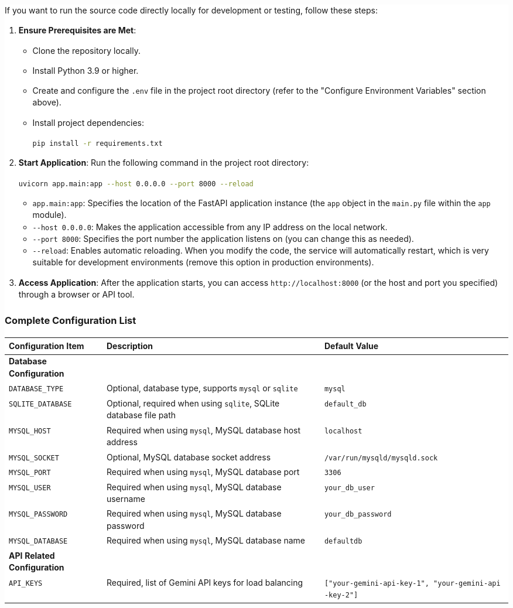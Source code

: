 If you want to run the source code directly locally for development or testing, follow these steps:

1.  **Ensure Prerequisites are Met**:
    *   Clone the repository locally.
    *   Install Python 3.9 or higher.
    *   Create and configure the `.env` file in the project root directory (refer to the "Configure Environment Variables" section above).
    *   Install project dependencies:

        ```bash
        pip install -r requirements.txt
        ```

2.  **Start Application**:
    Run the following command in the project root directory:

    ```bash
    uvicorn app.main:app --host 0.0.0.0 --port 8000 --reload
    ```

    *   `app.main:app`: Specifies the location of the FastAPI application instance (the `app` object in the `main.py` file within the `app` module).
    *   `--host 0.0.0.0`: Makes the application accessible from any IP address on the local network.
    *   `--port 8000`: Specifies the port number the application listens on (you can change this as needed).
    *   `--reload`: Enables automatic reloading. When you modify the code, the service will automatically restart, which is very suitable for development environments (remove this option in production environments).

3.  **Access Application**:
    After the application starts, you can access `http://localhost:8000` (or the host and port you specified) through a browser or API tool.

### Complete Configuration List

| Configuration Item             | Description                                                                 | Default Value                                                                                                                                                                                                                            |
| :----------------------------- | :-------------------------------------------------------------------------- | :--------------------------------------------------------------------------------------------------------------------------------------------------------------------------------------------------------------------------------------- |
| **Database Configuration**     |                                                                             |                                                                                                                                                                                                                                          |
| `DATABASE_TYPE`                | Optional, database type, supports `mysql` or `sqlite`                       | `mysql`                                                                                                                                                                                                                                  |
| `SQLITE_DATABASE`              | Optional, required when using `sqlite`, SQLite database file path           | `default_db`                                                                                                                                                                                                                             |
| `MYSQL_HOST`                   | Required when using `mysql`, MySQL database host address                    | `localhost`                                                                                                                                                                                                                              |
| `MYSQL_SOCKET`                 | Optional, MySQL database socket address                                     | `/var/run/mysqld/mysqld.sock`                                                                                                                                                                                                            |
| `MYSQL_PORT`                   | Required when using `mysql`, MySQL database port                            | `3306`                                                                                                                                                                                                                                   |
| `MYSQL_USER`                   | Required when using `mysql`, MySQL database username                        | `your_db_user`                                                                                                                                                                                                                           |
| `MYSQL_PASSWORD`               | Required when using `mysql`, MySQL database password                        | `your_db_password`                                                                                                                                                                                                                       |
| `MYSQL_DATABASE`               | Required when using `mysql`, MySQL database name                            | `defaultdb`                                                                                                                                                                                                                              |
| **API Related Configuration**  |                                                                             |                                                                                                                                                                                                                                          |
| `API_KEYS`                     | Required, list of Gemini API keys for load balancing                        | `["your-gemini-api-key-1", "your-gemini-api-key-2"]`                                                                                                                                                                                     |